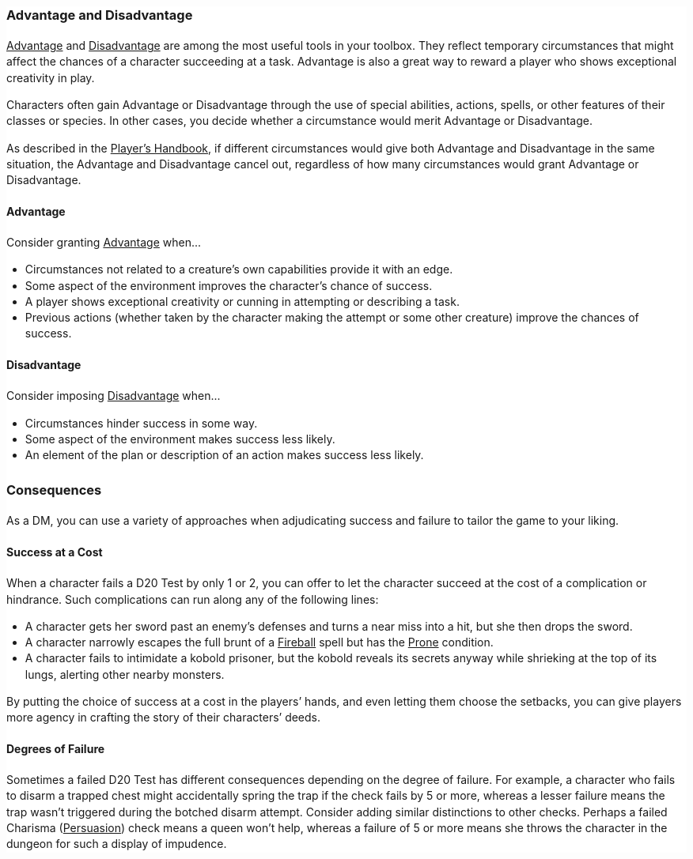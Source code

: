 ### Advantage and Disadvantage

[Advantage](/sources/dnd/free-rules/rules-glossary#Advantage) and [Disadvantage](/sources/dnd/free-rules/rules-glossary#Disadvantage) are among the most useful tools in your toolbox. They reflect temporary circumstances that might affect the chances of a character succeeding at a task. Advantage is also a great way to reward a player who shows exceptional creativity in play.

Characters often gain Advantage or Disadvantage through the use of special abilities, actions, spells, or other features of their classes or species. In other cases, you decide whether a circumstance would merit Advantage or Disadvantage.

As described in the [Player’s Handbook](/sources/dnd/phb-2024), if different circumstances would give both Advantage and Disadvantage in the same situation, the Advantage and Disadvantage cancel out, regardless of how many circumstances would grant Advantage or Disadvantage.

#### Advantage

Consider granting [Advantage](/sources/dnd/free-rules/rules-glossary#Advantage) when...

* Circumstances not related to a creature’s own capabilities provide it with an edge.
* Some aspect of the environment improves the character’s chance of success.
* A player shows exceptional creativity or cunning in attempting or describing a task.
* Previous actions (whether taken by the character making the attempt or some other creature) improve the chances of success.

#### Disadvantage

Consider imposing [Disadvantage](/sources/dnd/free-rules/rules-glossary#Disadvantage) when...

* Circumstances hinder success in some way.
* Some aspect of the environment makes success less likely.
* An element of the plan or description of an action makes success less likely.

### Consequences

As a DM, you can use a variety of approaches when adjudicating success and failure to tailor the game to your liking.

#### Success at a Cost

When a character fails a D20 Test by only 1 or 2, you can offer to let the character succeed at the cost of a complication or hindrance. Such complications can run along any of the following lines:

* A character gets her sword past an enemy’s defenses and turns a near miss into a hit, but she then drops the sword.
* A character narrowly escapes the full brunt of a [Fireball](/spells/2618887-fireball) spell but has the [Prone](/sources/dnd/free-rules/rules-glossary#ProneCondition) condition.
* A character fails to intimidate a kobold prisoner, but the kobold reveals its secrets anyway while shrieking at the top of its lungs, alerting other nearby monsters.

By putting the choice of success at a cost in the players’ hands, and even letting them choose the setbacks, you can give players more agency in crafting the story of their characters’ deeds.

#### Degrees of Failure

Sometimes a failed D20 Test has different consequences depending on the degree of failure. For example, a character who fails to disarm a trapped chest might accidentally spring the trap if the check fails by 5 or more, whereas a lesser failure means the trap wasn’t triggered during the botched disarm attempt. Consider adding similar distinctions to other checks. Perhaps a failed Charisma ([Persuasion](/sources/dnd/free-rules/playing-the-game#Skills)) check means a queen won’t help, whereas a failure of 5 or more means she throws the character in the dungeon for such a display of impudence.
